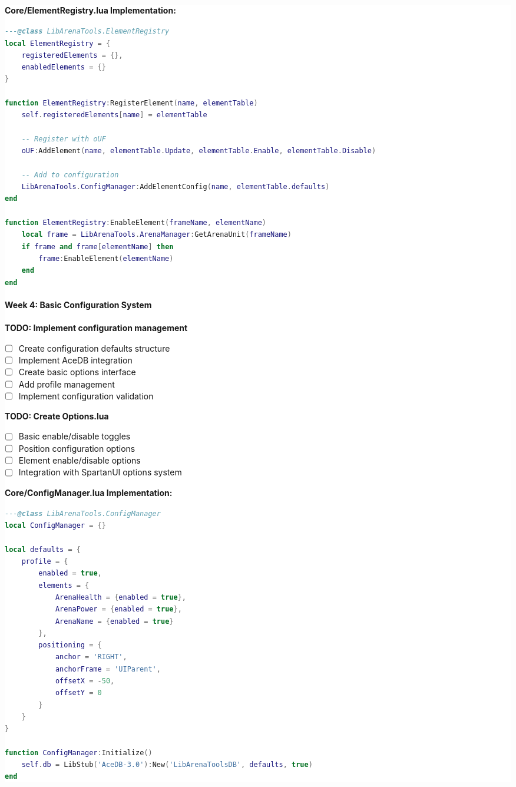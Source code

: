 **Core/ElementRegistry.lua Implementation:**
```lua
---@class LibArenaTools.ElementRegistry
local ElementRegistry = {
    registeredElements = {},
    enabledElements = {}
}

function ElementRegistry:RegisterElement(name, elementTable)
    self.registeredElements[name] = elementTable
    
    -- Register with oUF
    oUF:AddElement(name, elementTable.Update, elementTable.Enable, elementTable.Disable)
    
    -- Add to configuration
    LibArenaTools.ConfigManager:AddElementConfig(name, elementTable.defaults)
end

function ElementRegistry:EnableElement(frameName, elementName)
    local frame = LibArenaTools.ArenaManager:GetArenaUnit(frameName)
    if frame and frame[elementName] then
        frame:EnableElement(elementName)
    end
end
```

#### Week 4: Basic Configuration System

**TODO: Implement configuration management**
- [ ] Create configuration defaults structure
- [ ] Implement AceDB integration
- [ ] Create basic options interface
- [ ] Add profile management
- [ ] Implement configuration validation

**TODO: Create Options.lua**
- [ ] Basic enable/disable toggles
- [ ] Position configuration options
- [ ] Element enable/disable options
- [ ] Integration with SpartanUI options system

**Core/ConfigManager.lua Implementation:**
```lua
---@class LibArenaTools.ConfigManager
local ConfigManager = {}

local defaults = {
    profile = {
        enabled = true,
        elements = {
            ArenaHealth = {enabled = true},
            ArenaPower = {enabled = true},
            ArenaName = {enabled = true}
        },
        positioning = {
            anchor = 'RIGHT',
            anchorFrame = 'UIParent',
            offsetX = -50,
            offsetY = 0
        }
    }
}

function ConfigManager:Initialize()
    self.db = LibStub('AceDB-3.0'):New('LibArenaToolsDB', defaults, true)
end
```